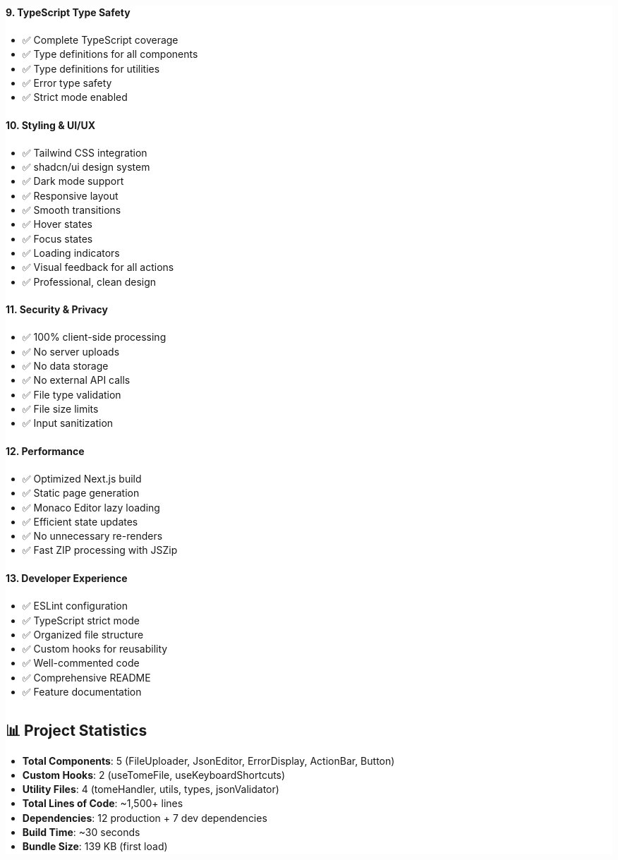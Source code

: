 #### 9. TypeScript Type Safety
- ✅ Complete TypeScript coverage
- ✅ Type definitions for all components
- ✅ Type definitions for utilities
- ✅ Error type safety
- ✅ Strict mode enabled

#### 10. Styling & UI/UX
- ✅ Tailwind CSS integration
- ✅ shadcn/ui design system
- ✅ Dark mode support
- ✅ Responsive layout
- ✅ Smooth transitions
- ✅ Hover states
- ✅ Focus states
- ✅ Loading indicators
- ✅ Visual feedback for all actions
- ✅ Professional, clean design

#### 11. Security & Privacy
- ✅ 100% client-side processing
- ✅ No server uploads
- ✅ No data storage
- ✅ No external API calls
- ✅ File type validation
- ✅ File size limits
- ✅ Input sanitization

#### 12. Performance
- ✅ Optimized Next.js build
- ✅ Static page generation
- ✅ Monaco Editor lazy loading
- ✅ Efficient state updates
- ✅ No unnecessary re-renders
- ✅ Fast ZIP processing with JSZip

#### 13. Developer Experience
- ✅ ESLint configuration
- ✅ TypeScript strict mode
- ✅ Organized file structure
- ✅ Custom hooks for reusability
- ✅ Well-commented code
- ✅ Comprehensive README
- ✅ Feature documentation

## 📊 Project Statistics

- **Total Components**: 5 (FileUploader, JsonEditor, ErrorDisplay, ActionBar, Button)
- **Custom Hooks**: 2 (useTomeFile, useKeyboardShortcuts)
- **Utility Files**: 4 (tomeHandler, utils, types, jsonValidator)
- **Total Lines of Code**: ~1,500+ lines
- **Dependencies**: 12 production + 7 dev dependencies
- **Build Time**: ~30 seconds
- **Bundle Size**: 139 KB (first load)
